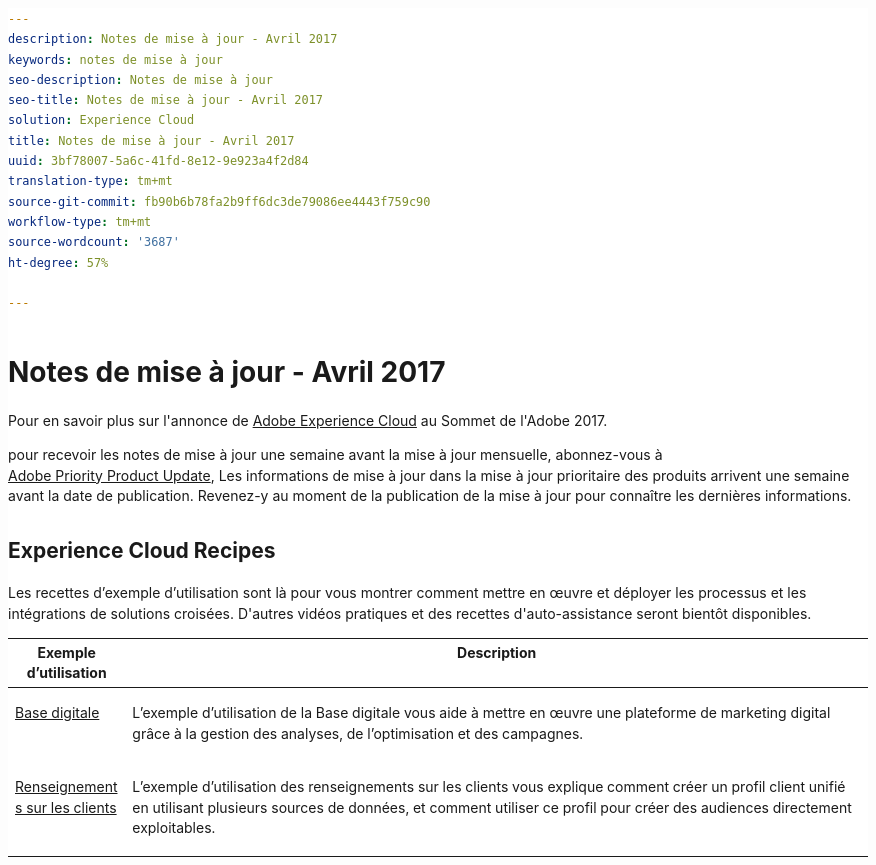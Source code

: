 ```yaml
---
description: Notes de mise à jour - Avril 2017
keywords: notes de mise à jour
seo-description: Notes de mise à jour
seo-title: Notes de mise à jour - Avril 2017
solution: Experience Cloud
title: Notes de mise à jour - Avril 2017
uuid: 3bf78007-5a6c-41fd-8e12-9e923a4f2d84
translation-type: tm+mt
source-git-commit: fb90b6b78fa2b9ff6dc3de79086ee4443f759c90
workflow-type: tm+mt
source-wordcount: '3687'
ht-degree: 57%

---
```



# Notes de mise à jour - Avril 2017

Pour en savoir plus sur l&#39;annonce de [Adobe Experience Cloud](https://www.adobe.com/fr/experience-cloud.html) au Sommet de l&#39;Adobe 2017.

pour recevoir les notes de mise à jour une semaine avant la mise à jour mensuelle, abonnez-vous à [Adobe Priority Product Update](https://www.adobe.com/subscription/priority-product-update.html), Les informations de mise à jour dans la mise à jour prioritaire des produits arrivent une semaine avant la date de publication. Revenez-y au moment de la publication de la mise à jour pour connaître les dernières informations.



## Experience Cloud Recipes

Les recettes d’exemple d’utilisation sont là pour vous montrer comment mettre en œuvre et déployer les processus et les intégrations de solutions croisées. D&#39;autres vidéos pratiques et des recettes d&#39;auto-assistance seront bientôt disponibles.

<table id="table_558E0B0AECB84969825705EC62FA1BB2"> 
 <thead> 
  <tr> 
   <th colname="col1" class="entry"> Exemple d’utilisation </th> 
   <th colname="col2" class="entry"> Description </th> 
  </tr> 
 </thead>
 <tbody> 
  <tr> 
   <td colname="col1"> <p> <a href="https://helpx.adobe.com/fr/marketing-cloud/how-to/use-cases.html" format="html" scope="external"> Base digitale </a> </p> </td> 
   <td colname="col2"> <p> L’exemple d’utilisation de la Base digitale vous aide à mettre en œuvre une plateforme de marketing digital grâce à la gestion des analyses, de l’optimisation et des campagnes. </p> </td> 
  </tr> 
  <tr> 
   <td colname="col1"> <p> <a href="https://helpx.adobe.com/marketing-cloud/how-to/use-cases.html" format="html" scope="external"> Renseignements sur les clients </a> </p> </td> 
   <td colname="col2"> <p> L’exemple d’utilisation des renseignements sur les clients vous explique comment créer un profil client unifié en utilisant plusieurs sources de données, et comment utiliser ce profil pour créer des audiences directement exploitables. </p> </td> 
  </tr> 
 </tbody> 
</table>
